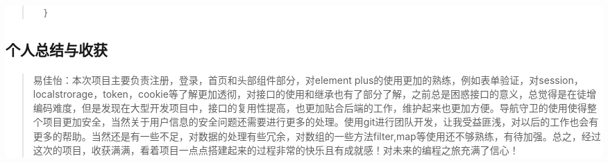   >       }
  > ```

  

## 个人总结与收获

>易佳怡：本次项目主要负责注册，登录，首页和头部组件部分，对element plus的使用更加的熟练，例如表单验证，对session，localstrorage，token，cookie等了解更加透彻，对接口的使用和继承也有了部分了解，之前总是困惑接口的意义，总觉得是在徒增编码难度，但是发现在大型开发项目中，接口的复用性提高，也更加贴合后端的工作，维护起来也更加方便。导航守卫的使用使得整个项目更加安全，当然关于用户信息的安全问题还需要进行更多的处理。使用git进行团队开发，让我受益匪浅，对以后的工作也会有更多的帮助。当然还是有一些不足，对数据的处理有些冗余，对数组的一些方法filter,map等使用还不够熟练，有待加强。总之，经过这次的项目，收获满满，看着项目一点点搭建起来的过程非常的快乐且有成就感！对未来的编程之旅充满了信心！
>
>
